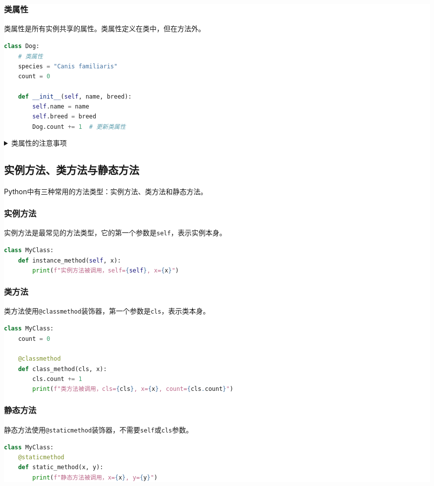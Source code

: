 ### 类属性

类属性是所有实例共享的属性。类属性定义在类中，但在方法外。

```python
class Dog:
    # 类属性
    species = "Canis familiaris"
    count = 0
    
    def __init__(self, name, breed):
        self.name = name
        self.breed = breed
        Dog.count += 1  # 更新类属性
```

<details><summary>类属性的注意事项</summary></details>

## 实例方法、类方法与静态方法

Python中有三种常用的方法类型：实例方法、类方法和静态方法。

### 实例方法

实例方法是最常见的方法类型，它的第一个参数是`self`，表示实例本身。

```python
class MyClass:
    def instance_method(self, x):
        print(f"实例方法被调用，self={self}, x={x}")
```

### 类方法

类方法使用`@classmethod`装饰器，第一个参数是`cls`，表示类本身。

```python
class MyClass:
    count = 0
    
    @classmethod
    def class_method(cls, x):
        cls.count += 1
        print(f"类方法被调用，cls={cls}, x={x}, count={cls.count}")
```

### 静态方法

静态方法使用`@staticmethod`装饰器，不需要`self`或`cls`参数。

```python
class MyClass:
    @staticmethod
    def static_method(x, y):
        print(f"静态方法被调用，x={x}, y={y}")
```
